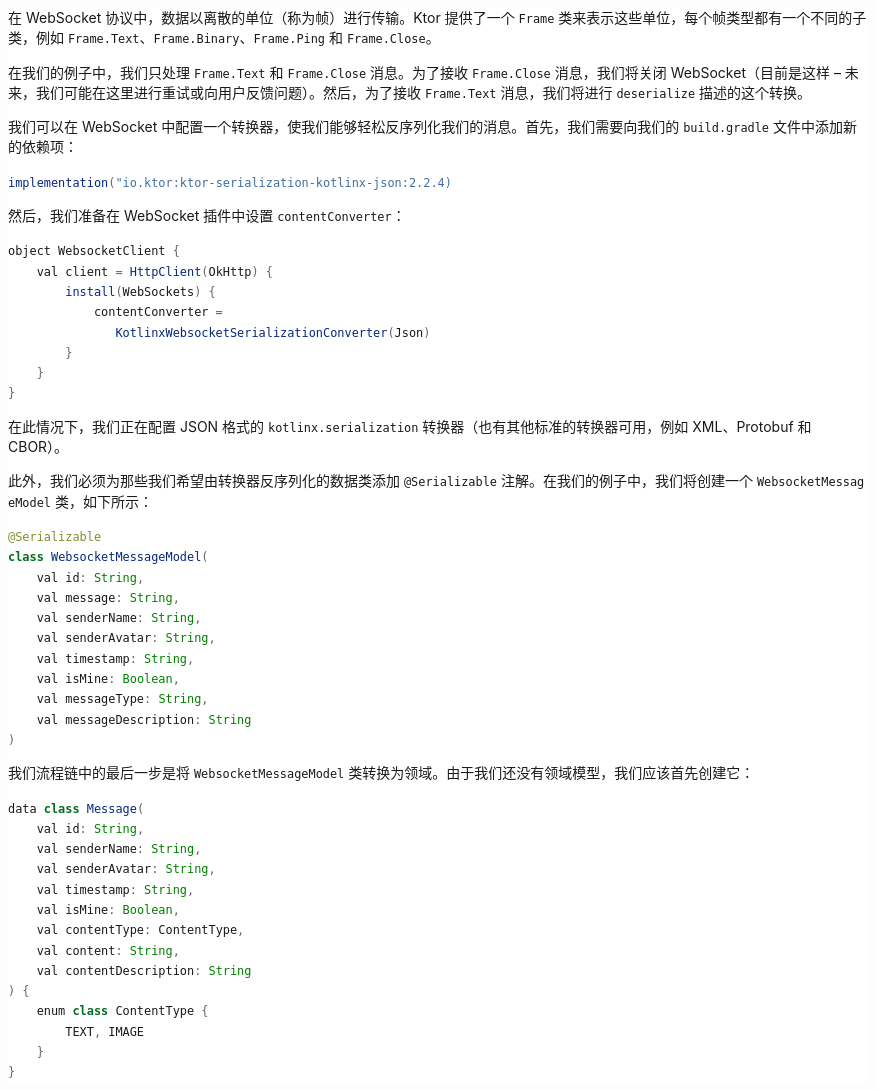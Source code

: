 在 WebSocket 协议中，数据以离散的单位（称为帧）进行传输。Ktor 提供了一个 `Frame` 类来表示这些单位，每个帧类型都有一个不同的子类，例如 `Frame.Text`、`Frame.Binary`、`Frame.Ping` 和 `Frame.Close`。

在我们的例子中，我们只处理 `Frame.Text` 和 `Frame.Close` 消息。为了接收 `Frame.Close` 消息，我们将关闭 WebSocket（目前是这样 – 未来，我们可能在这里进行重试或向用户反馈问题）。然后，为了接收 `Frame.Text` 消息，我们将进行 `deserialize` 描述的这个转换。

我们可以在 WebSocket 中配置一个转换器，使我们能够轻松反序列化我们的消息。首先，我们需要向我们的 `build.gradle` 文件中添加新的依赖项：

```java
implementation("io.ktor:ktor-serialization-kotlinx-json:2.2.4)
```

然后，我们准备在 WebSocket 插件中设置 `contentConverter`：

```java
object WebsocketClient {
    val client = HttpClient(OkHttp) {
        install(WebSockets) {
            contentConverter =
               KotlinxWebsocketSerializationConverter(Json)
        }
    }
}
```

在此情况下，我们正在配置 JSON 格式的 `kotlinx.serialization` 转换器（也有其他标准的转换器可用，例如 XML、Protobuf 和 CBOR）。

此外，我们必须为那些我们希望由转换器反序列化的数据类添加 `@Serializable` 注解。在我们的例子中，我们将创建一个 `WebsocketMessageModel` 类，如下所示：

```java
@Serializable
class WebsocketMessageModel(
    val id: String,
    val message: String,
    val senderName: String,
    val senderAvatar: String,
    val timestamp: String,
    val isMine: Boolean,
    val messageType: String,
    val messageDescription: String
)
```

我们流程链中的最后一步是将 `WebsocketMessageModel` 类转换为领域。由于我们还没有领域模型，我们应该首先创建它：

```java
data class Message(
    val id: String,
    val senderName: String,
    val senderAvatar: String,
    val timestamp: String,
    val isMine: Boolean,
    val contentType: ContentType,
    val content: String,
    val contentDescription: String
) {
    enum class ContentType {
        TEXT, IMAGE
    }
}
```
